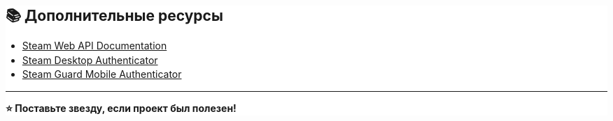 ## 📚 Дополнительные ресурсы

- [Steam Web API Documentation](https://steamcommunity.com/dev)
- [Steam Desktop Authenticator](https://github.com/Jessecar96/SteamDesktopAuthenticator)
- [Steam Guard Mobile Authenticator](https://support.steampowered.com/kb_article.php?ref=4020-ALZM-5519)

---

**⭐ Поставьте звезду, если проект был полезен!**
